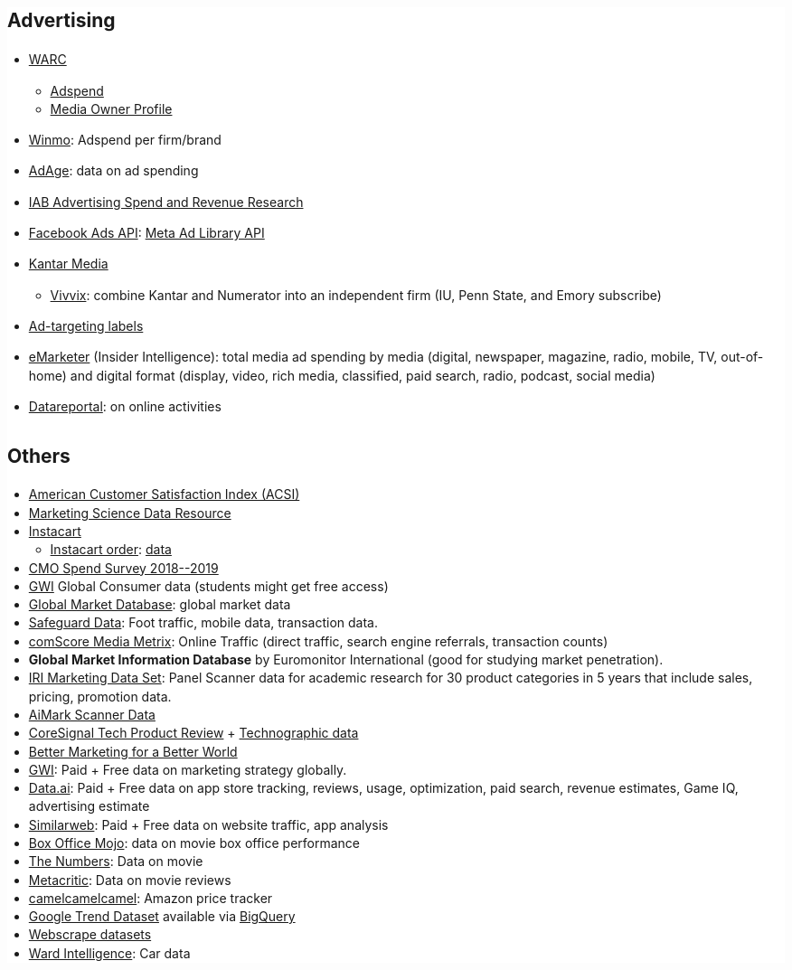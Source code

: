 ## Advertising

-   [WARC](https://www.warc.com/data)
    -   [Adspend](https://www.warc.com/data/adspend)
    -   [Media Owner Profile](https://www.warc.com/data/mediaownerprofiles)
-   [Winmo](https://www.winmo.com/): Adspend per firm/brand
-   [AdAge](https://adage.com/article/datacenter/leading-national-advertisers-index/106348): data on ad spending
-   [IAB Advertising Spend and Revenue Research](https://www.iab.com/topics/ad-revenue/?spend=1)
-   [Facebook Ads API](https://www.facebook.com/ads/library/api/?source=archive-landing-page&session_id=583e8a37-b100-468a-8266-70538cc17b6f): [Meta Ad Library API](https://www.facebook.com/ads/library/api/?source=nav-header)
-   [Kantar Media](https://www.kantar.com/)
    -   [Vivvix](https://www.vivvix.com/home): combine Kantar and Numerator into an independent firm (IU, Penn State, and Emory subscribe)
-   [Ad-targeting labels](https://github.com/the-markup/xandr-audience-segments)
-   [eMarketer](https://www.insiderintelligence.com/topics/topic/total-media-ad-spending) (Insider Intelligence): total media ad spending by media (digital, newspaper, magazine, radio, mobile, TV, out-of-home) and digital format (display, video, rich media, classified, paid search, radio, podcast, social media)



-   [Datareportal](https://datareportal.com/): on online activities

## Others

-   [American Customer Satisfaction Index (ACSI)](https://www.theacsi.org/)
-   [Marketing Science Data Resource](https://higherlogicdownload.s3.amazonaws.com/INFORMS/7781897f-9239-4a47-a48b-aaca091306c8/UploadedFiles/Tx87JAMiQ4d5nPM5AXOJ_DATASETS%20AND%20RESOURCES%20FOR%20MARKETING%20SCIENCE%20RESEARCH_AB1%20(1).pdf)
-   [Instacart](https://www.instacart.com/datasets/grocery-shopping-2017)
    -   [Instacart order](https://gist.github.com/jeremystan/c3b39d947d9b88b3ccff3147dbcf6c6b): [data](https://www.instacart.com/datasets/grocery-shopping-2017)
-   [CMO Spend Survey 2018--2019](https://images.gartnerformarketers.com/Web/Gartner/%7Bb5a5ad17-bf4c-4ce4-adb3-4eed347852c8%7D_CMO_Spend_Survey_Note_Repackage_FINAL.pdf)
-   [GWI](https://www.gwi.com/data) Global Consumer data (students might get free access)
-   [Global Market Database](https://globalmarketdatabase.com/): global market data
-   [Safeguard Data](https://www.safegraph.com/): Foot traffic, mobile data, transaction data.
-   [comScore Media Metrix](https://www.comscore.com/): Online Traffic (direct traffic, search engine referrals, transaction counts)
-   **Global Market Information Database** by Euromonitor International (good for studying market penetration).
-   [IRI Marketing Data Set](https://pubsonline.informs.org/doi/10.1287/mksc.1080.0450): Panel Scanner data for academic research for 30 product categories in 5 years that include sales, pricing, promotion data.
-   [AiMark Scanner Data](http://aimark.org/microscanner-data/)
-   [CoreSignal Tech Product Review](https://coresignal.com/alternative-data/tech-product-review-data/) + [Technographic data](https://coresignal.com/alternative-data/technographic-data/)
-   [Better Marketing for a Better World](https://www.bmbw.org/data/)
-   [GWI](https://www.gwi.com/): Paid + Free data on marketing strategy globally.
-   [Data.ai](https://www.data.ai/en/): Paid + Free data on app store tracking, reviews, usage, optimization, paid search, revenue estimates, Game IQ, advertising estimate
-   [Similarweb](https://www.similarweb.com/): Paid + Free data on website traffic, app analysis
-   [Box Office Mojo](https://www.boxofficemojo.com/): data on movie box office performance
-   [The Numbers](https://www.the-numbers.com/): Data on movie
-   [Metacritic](https://www.metacritic.com/): Data on movie reviews
-   [camelcamelcamel](https://camelcamelcamel.com/): Amazon price tracker
-   [Google Trend Dataset](https://cloud.google.com/blog/products/data-analytics/top-25-google-search-terms-now-in-bigquery?utm_source=youtube&utm_medium=unpaidsoc&utm_campaign=CDR_swo_analytics_trendsvideo_trendsdatasetblog_071421&utm_content=description) available via [BigQuery](https://cloud.google.com/bigquery)
-   [Webscrape datasets](https://web-scraping.org/docs/databases/datasets/)
-   [Ward Intelligence](https://wardsintelligence.informa.com/datacenter): Car data